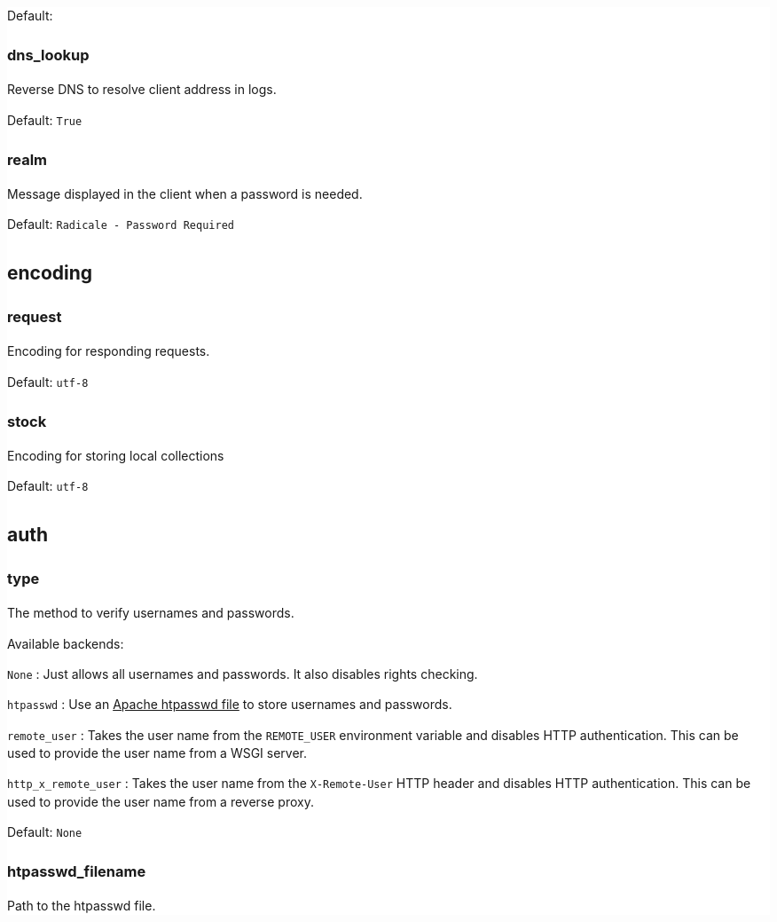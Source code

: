 Default:

### dns_lookup
Reverse DNS to resolve client address in logs.

Default: `True`

### realm
Message displayed in the client when a password is needed.

Default: `Radicale - Password Required`

## encoding
### request
Encoding for responding requests.

Default: `utf-8`

### stock
Encoding for storing local collections

Default: `utf-8`

## auth
### type
The method to verify usernames and passwords.

Available backends:

`None`
: Just allows all usernames and passwords. It also disables rights checking.

`htpasswd`
: Use an [Apache htpasswd file](https://httpd.apache.org/docs/current/programs/htpasswd.html) to store
  usernames and passwords.

`remote_user`
: Takes the user name from the `REMOTE_USER` environment variable and disables
  HTTP authentication. This can be used to provide the user name from a WSGI
  server.

`http_x_remote_user`
: Takes the user name from the `X-Remote-User` HTTP header and disables HTTP
  authentication. This can be used to provide the user name from a reverse
  proxy.

Default: `None`

### htpasswd_filename
Path to the htpasswd file.
